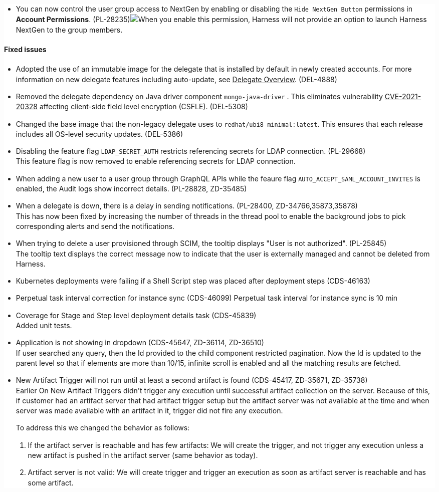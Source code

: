 * You can now control the user group access to NextGen by enabling or disabling the `Hide NextGen Button` permissions in **Account Permissions**. (PL-28235)![](./static/harness-saa-s-release-notes-00.png)When you enable this permission, Harness will not provide an option to launch Harness NextGen to the group members.

#### Fixed issues

* Adopted the use of an immutable image for the delegate that is installed by default in newly created accounts. For more information on new delegate features including auto-update, see [Delegate Overview](/docs/platform/2_Delegates/delegate-concepts/delegate-overview.md). (DEL-4888)
* Removed the delegate dependency on Java driver component `mongo-java-driver` . This eliminates vulnerability [CVE-2021-20328](https://nvd.nist.gov/vuln/detail/CVE-2021-20328) affecting client-side field level encryption (CSFLE). (DEL-5308)
* Changed the base image that the non-legacy delegate uses to `redhat/ubi8-minimal:latest`. This ensures that each release includes all OS-level security updates. (DEL-5386)
* Disabling the feature flag `LDAP_SECRET_AUTH` restricts referencing secrets for LDAP connection. (PL-29668)  
This feature flag is now removed to enable referencing secrets for LDAP connection.
* When adding a new user to a user group through GraphQL APIs while the feaure flag `AUTO_ACCEPT_SAML_ACCOUNT_INVITES` is enabled, the Audit logs show incorrect details. (PL-28828, ZD-35485)
* When a delegate is down, there is a delay in sending notifications. (PL-28400, ZD-34766,35873,35878)  
This has now been fixed by increasing the number of threads in the thread pool to enable the background jobs to pick corresponding alerts and send the notifications.
* When trying to delete a user provisioned through SCIM, the tooltip displays "User is not authorized". (PL-25845)  
The tooltip text displays the correct message now to indicate that the user is externally managed and cannot be deleted from Harness.
* Kubernetes deployments were failing if a Shell Script step was placed after deployment steps (CDS-46163)
* Perpetual task interval correction for instance sync (CDS-46099) Perpetual task interval for instance sync is 10 min
* Coverage for Stage and Step level deployment details task (CDS-45839)  
Added unit tests.
* Application is not showing in dropdown (CDS-45647, ZD-36114, ZD-36510)  
If user searched any query, then the Id provided to the child component restricted pagination. Now the Id is updated to the parent level so that if elements are more than 10/15, infinite scroll is enabled and all the matching results are fetched.
* New Artifact Trigger will not run until at least a second artifact is found (CDS-45417, ZD-35671, ZD-35738)  
Earlier On New Artifact Triggers didn't trigger any execution until successful artifact collection on the server. Because of this, if customer had an artifact server that had artifact trigger setup but the artifact server was not available at the time and when server was made available with an artifact in it, trigger did not fire any execution. 

  To address this we changed the behavior as follows:
	
  1. If the artifact server is reachable and has few artifacts: We will create the trigger, and not trigger any execution unless a new artifact is pushed in the artifact server (same behavior as today).
	
	2. Artifact server is not valid: We will create trigger and trigger an execution as soon as artifact server is reachable and has some artifact.
	